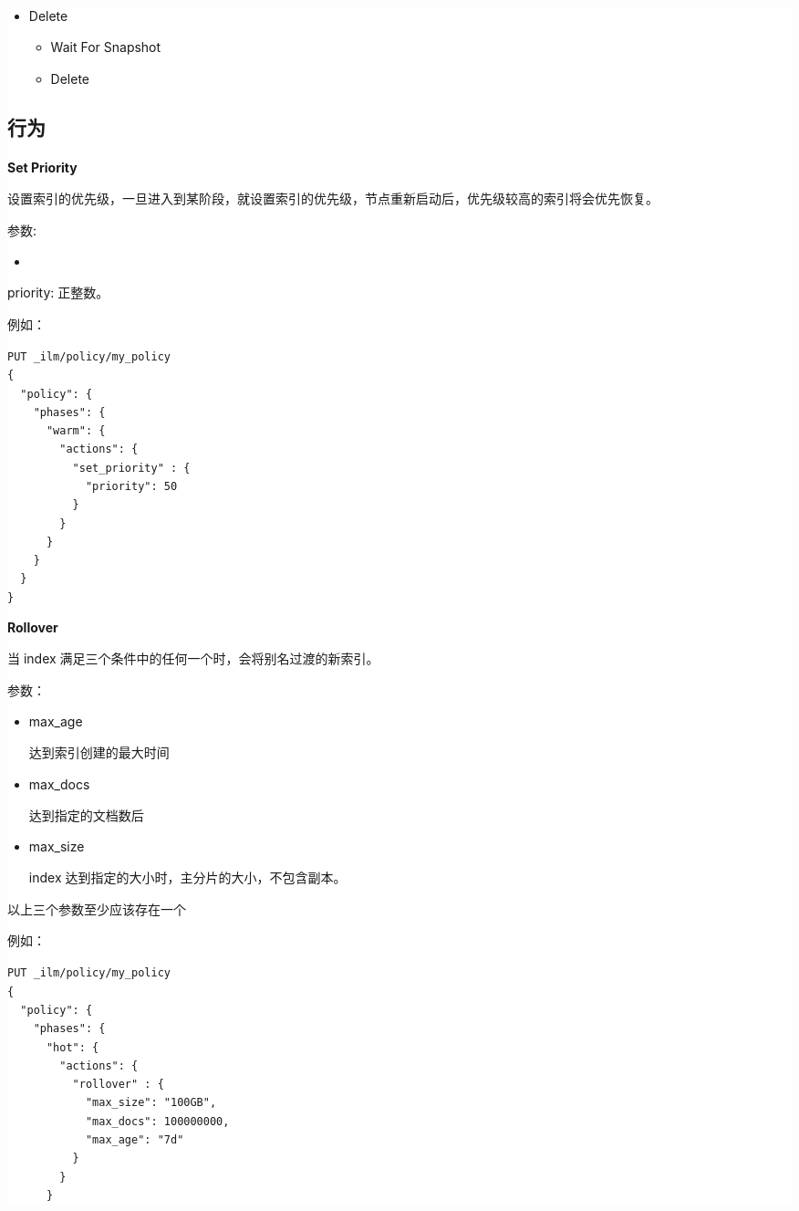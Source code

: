 - Delete

  - Wait For Snapshot

  - Delete

## 行为

**Set Priority**

设置索引的优先级，一旦进入到某阶段，就设置索引的优先级，节点重新启动后，优先级较高的索引将会优先恢复。

参数:

- 

  priority:  正整数。

例如：

```shell
PUT _ilm/policy/my_policy
{
  "policy": {
    "phases": {
      "warm": {
        "actions": {
          "set_priority" : {
            "priority": 50
          }
        }
      }
    }
  }
}
```

**Rollover**

当 index 满足三个条件中的任何一个时，会将别名过渡的新索引。

参数：

- max_age

  达到索引创建的最大时间

- max_docs

  达到指定的文档数后

- max_size

  index 达到指定的大小时，主分片的大小，不包含副本。

以上三个参数至少应该存在一个

例如：

```shell
PUT _ilm/policy/my_policy
{
  "policy": {
    "phases": {
      "hot": {
        "actions": {
          "rollover" : {
            "max_size": "100GB",	
			"max_docs": 100000000,
			"max_age": "7d"
          }
        }
      }
```